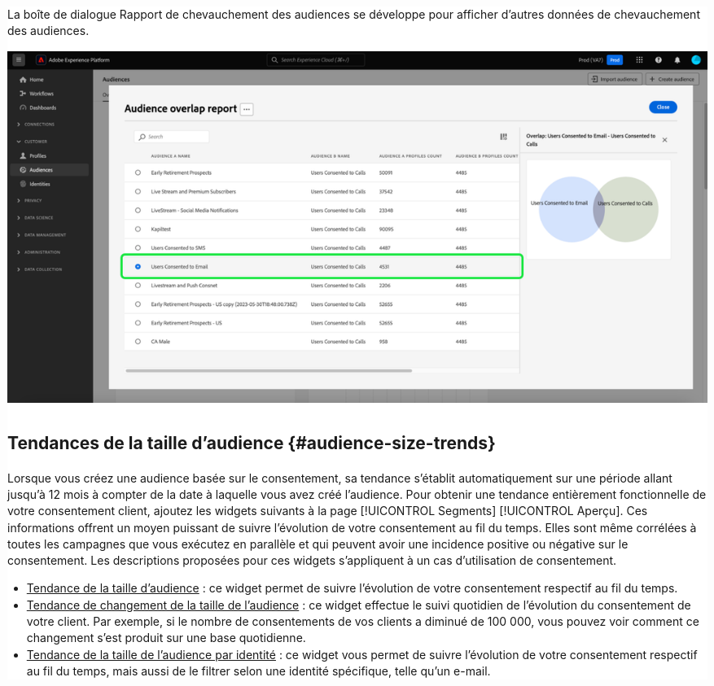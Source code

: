 La boîte de dialogue Rapport de chevauchement des audiences se développe pour afficher d’autres données de chevauchement des audiences.



![Rapport de chevauchement des audiences, avec l’audience « Les utilisateurs ont consenti à l’e-mail » mise en surbrillance.](../images/insights-use-cases/consent-analysis/additional-audience-overlap-reports.png)

## Tendances de la taille d’audience {#audience-size-trends}

Lorsque vous créez une audience basée sur le consentement, sa tendance s’établit automatiquement sur une période allant jusqu’à 12 mois à compter de la date à laquelle vous avez créé l’audience. Pour obtenir une tendance entièrement fonctionnelle de votre consentement client, ajoutez les widgets suivants à la page [!UICONTROL Segments] [!UICONTROL Aperçu]. Ces informations offrent un moyen puissant de suivre l’évolution de votre consentement au fil du temps. Elles sont même corrélées à toutes les campagnes que vous exécutez en parallèle et qui peuvent avoir une incidence positive ou négative sur le consentement. Les descriptions proposées pour ces widgets s’appliquent à un cas d’utilisation de consentement.

- [Tendance de la taille d’audience](../guides/audiences.md#audience-size-trend) : ce widget permet de suivre l’évolution de votre consentement respectif au fil du temps.
- [Tendance de changement de la taille de l’audience](../guides/audiences.md#audience-size-change-trend) : ce widget effectue le suivi quotidien de l’évolution du consentement de votre client. Par exemple, si le nombre de consentements de vos clients a diminué de 100 000, vous pouvez voir comment ce changement s’est produit sur une base quotidienne.
- [Tendance de la taille de l’audience par identité](../guides/audiences.md#audience-size-trend-by-identity) : ce widget vous permet de suivre l’évolution de votre consentement respectif au fil du temps, mais aussi de le filtrer selon une identité spécifique, telle qu’un e-mail.


